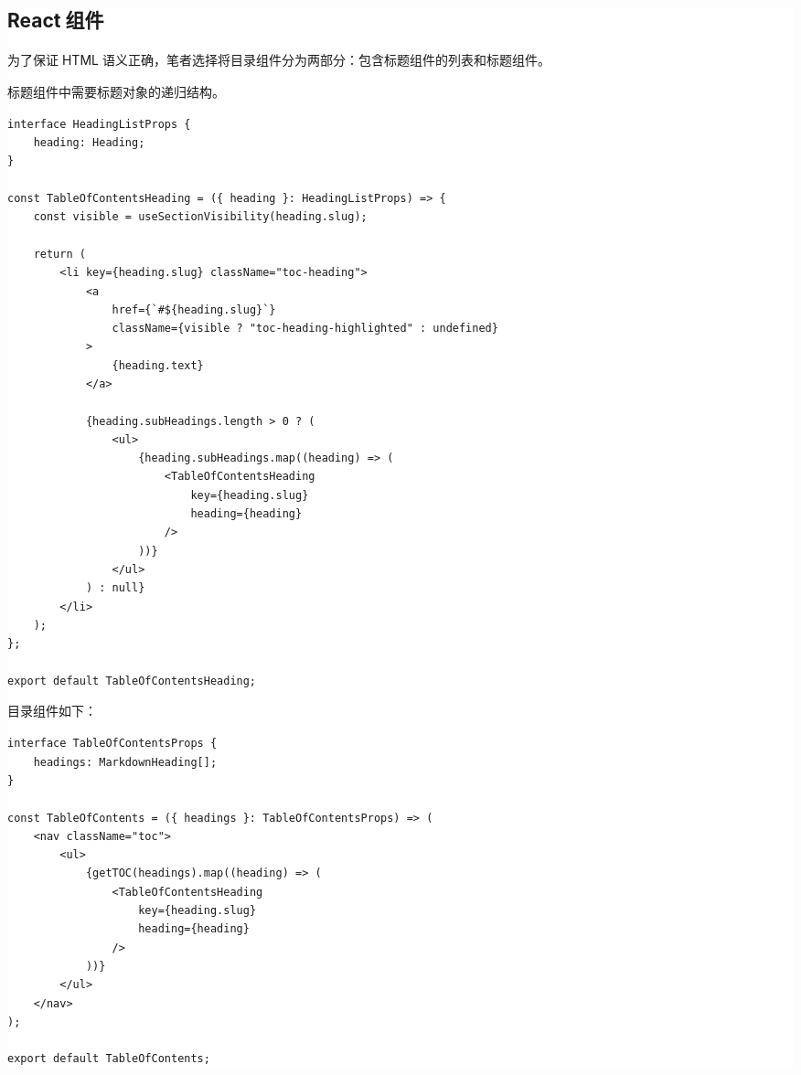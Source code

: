 ## React 组件

为了保证 HTML 语义正确，笔者选择将目录组件分为两部分：包含标题组件的列表和标题组件。

标题组件中需要标题对象的递归结构。

```tsx title="TableOfContentsHeading.tsx" collapse={1-4}
interface HeadingListProps {
    heading: Heading;
}

const TableOfContentsHeading = ({ heading }: HeadingListProps) => {
    const visible = useSectionVisibility(heading.slug);

    return (
        <li key={heading.slug} className="toc-heading">
            <a
                href={`#${heading.slug}`}
                className={visible ? "toc-heading-highlighted" : undefined}
            >
                {heading.text}
            </a>

            {heading.subHeadings.length > 0 ? (
                <ul>
                    {heading.subHeadings.map((heading) => (
                        <TableOfContentsHeading
                            key={heading.slug}
                            heading={heading}
                        />
                    ))}
                </ul>
            ) : null}
        </li>
    );
};

export default TableOfContentsHeading;
```

目录组件如下：

```tsx title="TableOfContents.tsx" collapse={1-4}
interface TableOfContentsProps {
    headings: MarkdownHeading[];
}

const TableOfContents = ({ headings }: TableOfContentsProps) => (
    <nav className="toc">
        <ul>
            {getTOC(headings).map((heading) => (
                <TableOfContentsHeading
                    key={heading.slug}
                    heading={heading}
                />
            ))}
        </ul>
    </nav>
);

export default TableOfContents;
```

